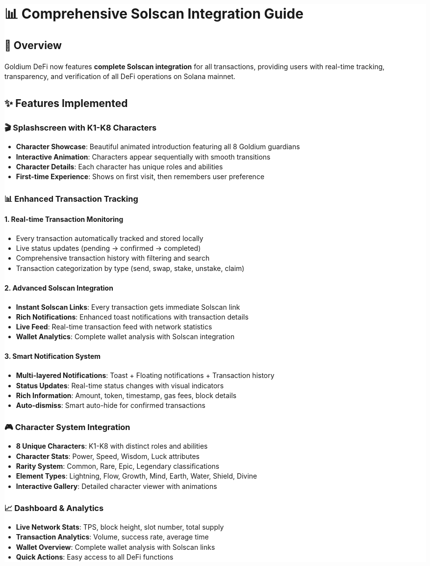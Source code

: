 # 📊 Comprehensive Solscan Integration Guide

## 🌟 Overview

Goldium DeFi now features **complete Solscan integration** for all transactions, providing users with real-time tracking, transparency, and verification of all DeFi operations on Solana mainnet.

## ✨ Features Implemented

### 🎬 Splashscreen with K1-K8 Characters
- **Character Showcase**: Beautiful animated introduction featuring all 8 Goldium guardians
- **Interactive Animation**: Characters appear sequentially with smooth transitions
- **Character Details**: Each character has unique roles and abilities
- **First-time Experience**: Shows on first visit, then remembers user preference

### 📊 Enhanced Transaction Tracking

#### 1. **Real-time Transaction Monitoring**
- Every transaction automatically tracked and stored locally
- Live status updates (pending → confirmed → completed)
- Comprehensive transaction history with filtering and search
- Transaction categorization by type (send, swap, stake, unstake, claim)

#### 2. **Advanced Solscan Integration**
- **Instant Solscan Links**: Every transaction gets immediate Solscan link
- **Rich Notifications**: Enhanced toast notifications with transaction details
- **Live Feed**: Real-time transaction feed with network statistics
- **Wallet Analytics**: Complete wallet analysis with Solscan integration

#### 3. **Smart Notification System**
- **Multi-layered Notifications**: Toast + Floating notifications + Transaction history
- **Status Updates**: Real-time status changes with visual indicators
- **Rich Information**: Amount, token, timestamp, gas fees, block details
- **Auto-dismiss**: Smart auto-hide for confirmed transactions

### 🎮 Character System Integration
- **8 Unique Characters**: K1-K8 with distinct roles and abilities
- **Character Stats**: Power, Speed, Wisdom, Luck attributes
- **Rarity System**: Common, Rare, Epic, Legendary classifications
- **Element Types**: Lightning, Flow, Growth, Mind, Earth, Water, Shield, Divine
- **Interactive Gallery**: Detailed character viewer with animations

### 📈 Dashboard & Analytics
- **Live Network Stats**: TPS, block height, slot number, total supply
- **Transaction Analytics**: Volume, success rate, average time
- **Wallet Overview**: Complete wallet analysis with Solscan links
- **Quick Actions**: Easy access to all DeFi functions
